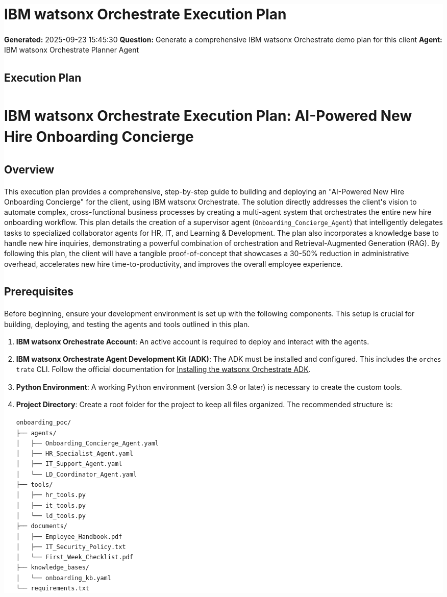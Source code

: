 # IBM watsonx Orchestrate Execution Plan

**Generated:** 2025-09-23 15:45:30
**Question:** Generate a comprehensive IBM watsonx Orchestrate demo plan for this client
**Agent:** IBM watsonx Orchestrate Planner Agent

## Execution Plan

# IBM watsonx Orchestrate Execution Plan: AI-Powered New Hire Onboarding Concierge

## Overview

This execution plan provides a comprehensive, step-by-step guide to building and deploying an "AI-Powered New Hire Onboarding Concierge" for the client, using IBM watsonx Orchestrate. The solution directly addresses the client's vision to automate complex, cross-functional business processes by creating a multi-agent system that orchestrates the entire new hire onboarding workflow. This plan details the creation of a supervisor agent (`Onboarding_Concierge_Agent`) that intelligently delegates tasks to specialized collaborator agents for HR, IT, and Learning & Development. The plan also incorporates a knowledge base to handle new hire inquiries, demonstrating a powerful combination of orchestration and Retrieval-Augmented Generation (RAG). By following this plan, the client will have a tangible proof-of-concept that showcases a 30-50% reduction in administrative overhead, accelerates new hire time-to-productivity, and improves the overall employee experience.

## Prerequisites

Before beginning, ensure your development environment is set up with the following components. This setup is crucial for building, deploying, and testing the agents and tools outlined in this plan.

1.  **IBM watsonx Orchestrate Account**: An active account is required to deploy and interact with the agents.
2.  **IBM watsonx Orchestrate Agent Development Kit (ADK)**: The ADK must be installed and configured. This includes the `orchestrate` CLI. Follow the official documentation for [Installing the watsonx Orchestrate ADK](https://developer.watson-orchestrate.ibm.com/getting_started/installing).
3.  **Python Environment**: A working Python environment (version 3.9 or later) is necessary to create the custom tools.
4.  **Project Directory**: Create a root folder for the project to keep all files organized. The recommended structure is:

    ```plaintext
    onboarding_poc/
    ├── agents/
    │   ├── Onboarding_Concierge_Agent.yaml
    │   ├── HR_Specialist_Agent.yaml
    │   ├── IT_Support_Agent.yaml
    │   └── LD_Coordinator_Agent.yaml
    ├── tools/
    │   ├── hr_tools.py
    │   ├── it_tools.py
    │   └── ld_tools.py
    ├── documents/
    │   ├── Employee_Handbook.pdf
    │   ├── IT_Security_Policy.txt
    │   └── First_Week_Checklist.pdf
    ├── knowledge_bases/
    │   └── onboarding_kb.yaml
    └── requirements.txt
    ```
